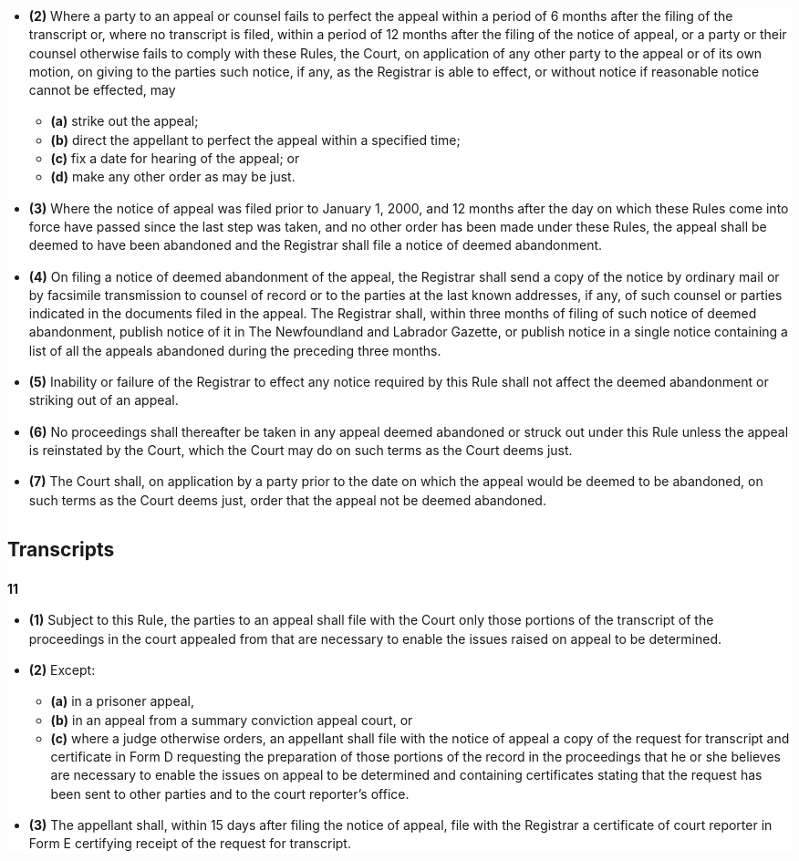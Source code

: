 - **(2)** Where a party to an appeal or counsel fails to perfect the appeal within a period of 6 months after the filing of the transcript or, where no transcript is filed, within a period of 12 months after the filing of the notice of appeal, or a party or their counsel otherwise fails to comply with these Rules, the Court, on application of any other party to the appeal or of its own motion, on giving to the parties such notice, if any, as the Registrar is able to effect, or without notice if reasonable notice cannot be effected, may
	- **(a)** strike out the appeal;
	- **(b)** direct the appellant to perfect the appeal within a specified time;
	- **(c)** fix a date for hearing of the appeal; or
	- **(d)** make any other order as may be just.

- **(3)** Where the notice of appeal was filed prior to January 1, 2000, and 12 months after the day on which these Rules come into force have passed since the last step was taken, and no other order has been made under these Rules, the appeal shall be deemed to have been abandoned and the Registrar shall file a notice of deemed abandonment.

- **(4)** On filing a notice of deemed abandonment of the appeal, the Registrar shall send a copy of the notice by ordinary mail or by facsimile transmission to counsel of record or to the parties at the last known addresses, if any, of such counsel or parties indicated in the documents filed in the appeal. The Registrar shall, within three months of filing of such notice of deemed abandonment, publish notice of it in The Newfoundland and Labrador Gazette, or publish notice in a single notice containing a list of all the appeals abandoned during the preceding three months.

- **(5)** Inability or failure of the Registrar to effect any notice required by this Rule shall not affect the deemed abandonment or striking out of an appeal.

- **(6)** No proceedings shall thereafter be taken in any appeal deemed abandoned or struck out under this Rule unless the appeal is reinstated by the Court, which the Court may do on such terms as the Court deems just.

- **(7)** The Court shall, on application by a party prior to the date on which the appeal would be deemed to be abandoned, on such terms as the Court deems just, order that the appeal not be deemed abandoned.




## Transcripts


**11** 

- **(1)** Subject to this Rule, the parties to an appeal shall file with the Court only those portions of the transcript of the proceedings in the court appealed from that are necessary to enable the issues raised on appeal to be determined.

- **(2)** Except:
	- **(a)** in a prisoner appeal,
	- **(b)** in an appeal from a summary conviction appeal court, or
	- **(c)** where a judge otherwise orders,
an appellant shall file with the notice of appeal a copy of the request for transcript and certificate in Form D requesting the preparation of those portions of the record in the proceedings that he or she believes are necessary to enable the issues on appeal to be determined and containing certificates stating that the request has been sent to other parties and to the court reporter’s office.

- **(3)** The appellant shall, within 15 days after filing the notice of appeal, file with the Registrar a certificate of court reporter in Form E certifying receipt of the request for transcript.
